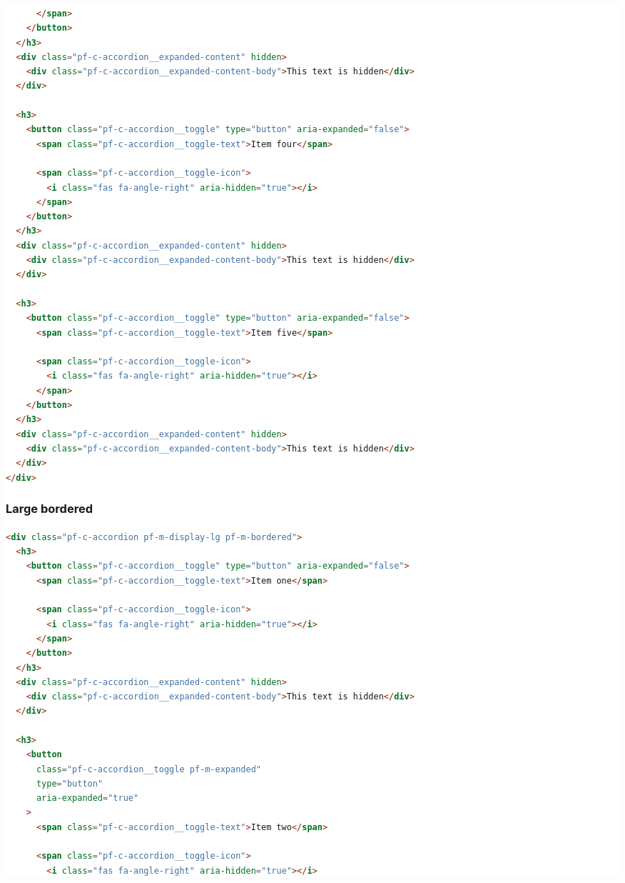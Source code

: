 ```html
      </span>
    </button>
  </h3>
  <div class="pf-c-accordion__expanded-content" hidden>
    <div class="pf-c-accordion__expanded-content-body">This text is hidden</div>
  </div>

  <h3>
    <button class="pf-c-accordion__toggle" type="button" aria-expanded="false">
      <span class="pf-c-accordion__toggle-text">Item four</span>

      <span class="pf-c-accordion__toggle-icon">
        <i class="fas fa-angle-right" aria-hidden="true"></i>
      </span>
    </button>
  </h3>
  <div class="pf-c-accordion__expanded-content" hidden>
    <div class="pf-c-accordion__expanded-content-body">This text is hidden</div>
  </div>

  <h3>
    <button class="pf-c-accordion__toggle" type="button" aria-expanded="false">
      <span class="pf-c-accordion__toggle-text">Item five</span>

      <span class="pf-c-accordion__toggle-icon">
        <i class="fas fa-angle-right" aria-hidden="true"></i>
      </span>
    </button>
  </h3>
  <div class="pf-c-accordion__expanded-content" hidden>
    <div class="pf-c-accordion__expanded-content-body">This text is hidden</div>
  </div>
</div>

```

### Large bordered

```html
<div class="pf-c-accordion pf-m-display-lg pf-m-bordered">
  <h3>
    <button class="pf-c-accordion__toggle" type="button" aria-expanded="false">
      <span class="pf-c-accordion__toggle-text">Item one</span>

      <span class="pf-c-accordion__toggle-icon">
        <i class="fas fa-angle-right" aria-hidden="true"></i>
      </span>
    </button>
  </h3>
  <div class="pf-c-accordion__expanded-content" hidden>
    <div class="pf-c-accordion__expanded-content-body">This text is hidden</div>
  </div>

  <h3>
    <button
      class="pf-c-accordion__toggle pf-m-expanded"
      type="button"
      aria-expanded="true"
    >
      <span class="pf-c-accordion__toggle-text">Item two</span>

      <span class="pf-c-accordion__toggle-icon">
        <i class="fas fa-angle-right" aria-hidden="true"></i>
```